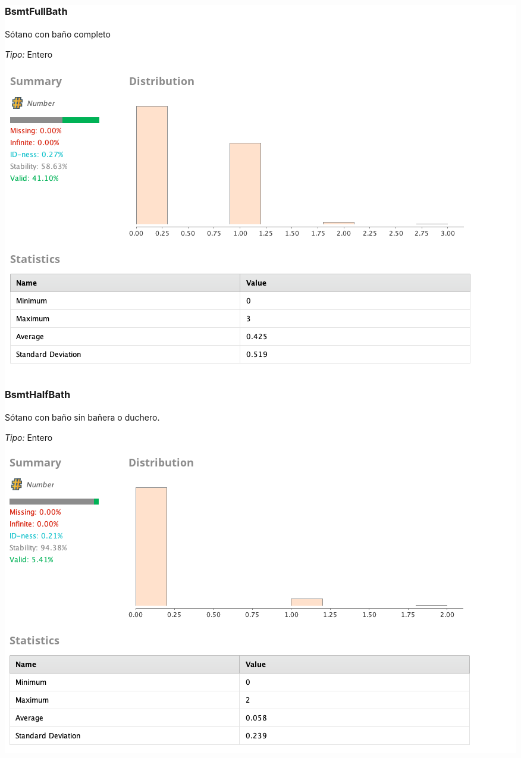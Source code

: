 ### BsmtFullBath
Sótano con baño completo

_Tipo:_ Entero

![Análisis estadístico de BsmtFullBath](../images/house-pricing/attrs/bsmt-full-bath.png)

### BsmtHalfBath
Sótano con baño sin bañera o duchero.

_Tipo:_ Entero

![Análisis estadístico de BsmtHalfBath](../images/house-pricing/attrs/bsmt-half-bath.png)
